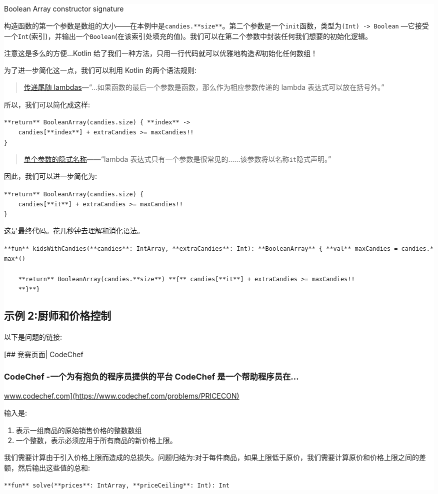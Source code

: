 Boolean Array constructor signature

构造函数的第一个参数是数组的大小——在本例中是`candies.**size**`。第二个参数是一个`init`函数，类型为`(Int) -> Boolean` —它接受一个`Int`(索引)，并输出一个`Boolean`(在该索引处填充的值)。我们可以在第二个参数中封装任何我们想要的初始化逻辑。

注意这是多么的方便…Kotlin 给了我们一种方法，只用一行代码就可以优雅地构造*和*初始化任何数组！

为了进一步简化这一点，我们可以利用 Kotlin 的两个语法规则:

> [传递尾随 lambdas](https://kotlinlang.org/docs/reference/lambdas.html#passing-a-lambda-to-the-last-parameter)—“…如果函数的最后一个参数是函数，那么作为相应参数传递的 lambda 表达式可以放在括号外。”

所以，我们可以简化成这样:

```
**return** BooleanArray(candies.size) { **index** ->
    candies[**index**] + extraCandies >= maxCandies!!
}
```

> [单个参数的隐式名称](https://kotlinlang.org/docs/reference/lambdas.html#it-implicit-name-of-a-single-parameter)——“lambda 表达式只有一个参数是很常见的……该参数将以名称`it`隐式声明。”

因此，我们可以进一步简化为:

```
**return** BooleanArray(candies.size) {
    candies[**it**] + extraCandies >= maxCandies!!
}
```

这是最终代码。花几秒钟去理解和消化语法。

```
**fun** kidsWithCandies(**candies**: IntArray, **extraCandies**: Int): **BooleanArray** { **val** maxCandies = candies.*max*()

    **return** BooleanArray(candies.**size**) **{** candies[**it**] + extraCandies >= maxCandies!!
    **}**}
```

## 示例 2:厨师和价格控制

以下是问题的链接:

 [## 竞赛页面| CodeChef

### CodeChef -一个为有抱负的程序员提供的平台 CodeChef 是一个帮助程序员在…

www.codechef.com](https://www.codechef.com/problems/PRICECON) 

输入是:

1.  表示一组商品的原始销售价格的整数数组
2.  一个整数，表示必须应用于所有商品的新价格上限。

我们需要计算由于引入价格上限而造成的总损失。问题归结为:对于每件商品，如果上限低于原价，我们需要计算原价和价格上限之间的差额，然后输出这些值的总和:

```
**fun** solve(**prices**: IntArray, **priceCeiling**: Int): Int
```
